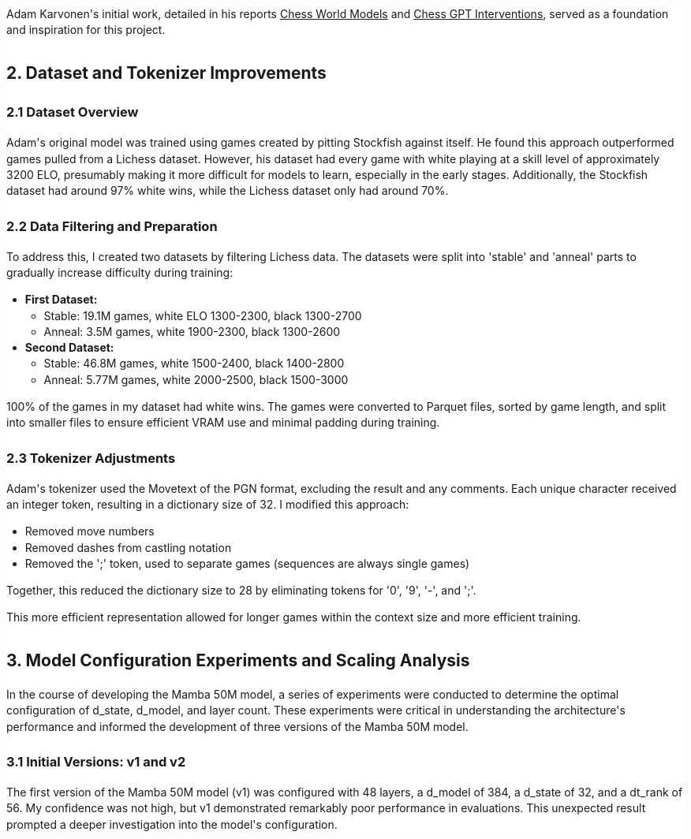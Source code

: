 Adam Karvonen's initial work, detailed in his reports [Chess World Models](https://adamkarvonen.github.io/machine_learning/2024/01/03/chess-world-models.html) and [Chess GPT Interventions](https://adamkarvonen.github.io/machine_learning/2024/03/20/chess-gpt-interventions.html), served as a foundation and inspiration for this project.

## 2. Dataset and Tokenizer Improvements
### 2.1 Dataset Overview
Adam's original model was trained using games created by pitting Stockfish against itself. He found this approach outperformed games pulled from a Lichess dataset. However, his dataset had every game with white playing at a skill level of approximately 3200 ELO, presumably making it more difficult for models to learn, especially in the early stages. Additionally, the Stockfish dataset had around 97% white wins, while the Lichess dataset only had around 70%.

### 2.2 Data Filtering and Preparation
To address this, I created two datasets by filtering Lichess data. The datasets were split into 'stable' and 'anneal' parts to gradually increase difficulty during training:

- **First Dataset:**
  - Stable: 19.1M games, white ELO 1300-2300, black 1300-2700
  - Anneal: 3.5M games, white 1900-2300, black 1300-2600
- **Second Dataset:**
  - Stable: 46.8M games, white 1500-2400, black 1400-2800
  - Anneal: 5.77M games, white 2000-2500, black 1500-3000

100% of the games in my dataset had white wins. The games were converted to Parquet files, sorted by game length, and split into smaller files to ensure efficient VRAM use and minimal padding during training.

### 2.3 Tokenizer Adjustments
Adam's tokenizer used the Movetext of the PGN format, excluding the result and any comments. Each unique character received an integer token, resulting in a dictionary size of 32. I modified this approach:
- Removed move numbers
- Removed dashes from castling notation
- Removed the ';' token, used to separate games (sequences are always single games)

Together, this reduced the dictionary size to 28 by eliminating tokens for '0', '9', '-', and ';'.

This more efficient representation allowed for longer games within the context size and more efficient training.

## 3. Model Configuration Experiments and Scaling Analysis

In the course of developing the Mamba 50M model, a series of experiments were conducted to determine the optimal configuration of d_state, d_model, and layer count. These experiments were critical in understanding the architecture's performance and informed the development of three versions of the Mamba 50M model.

### 3.1 Initial Versions: v1 and v2

The first version of the Mamba 50M model (v1) was configured with 48 layers, a d_model of 384, a d_state of 32, and a dt_rank of 56. My confidence was not high, but v1 demonstrated remarkably poor performance in evaluations. This unexpected result prompted a deeper investigation into the model's configuration.
